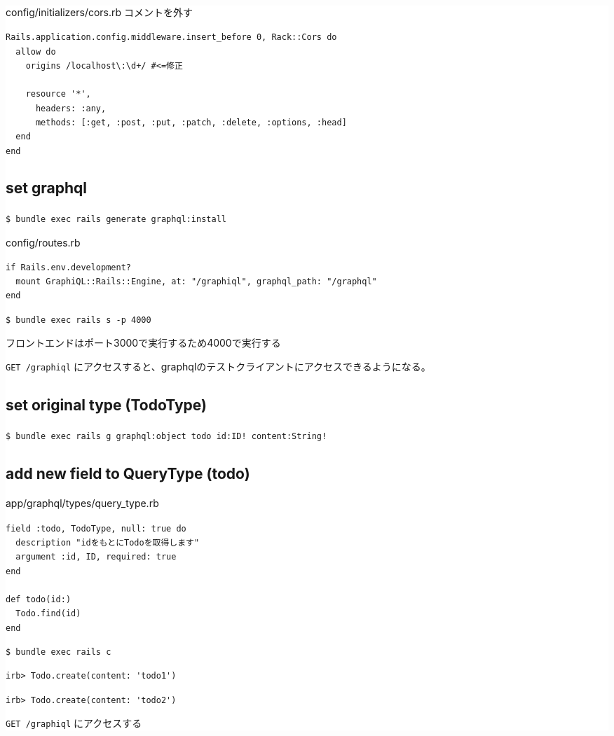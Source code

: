 config/initializers/cors.rb
コメントを外す
```
Rails.application.config.middleware.insert_before 0, Rack::Cors do
  allow do
    origins /localhost\:\d+/ #<=修正

    resource '*',
      headers: :any,
      methods: [:get, :post, :put, :patch, :delete, :options, :head]
  end
end
```

## set graphql
`$ bundle exec rails generate graphql:install`

config/routes.rb
```
if Rails.env.development?
  mount GraphiQL::Rails::Engine, at: "/graphiql", graphql_path: "/graphql"
end
```

`$ bundle exec rails s -p 4000`

フロントエンドはポート3000で実行するため4000で実行する

`GET /graphiql` にアクセスすると、graphqlのテストクライアントにアクセスできるようになる。

## set original type (TodoType)
`$ bundle exec rails g graphql:object todo id:ID! content:String!`

## add new field to QueryType (todo)

app/graphql/types/query_type.rb
```
field :todo, TodoType, null: true do
  description "idをもとにTodoを取得します"
  argument :id, ID, required: true
end

def todo(id:)
  Todo.find(id)
end
```
`$ bundle exec rails c`

`irb> Todo.create(content: 'todo1')`

`irb> Todo.create(content: 'todo2')`

`GET /graphiql` にアクセスする

